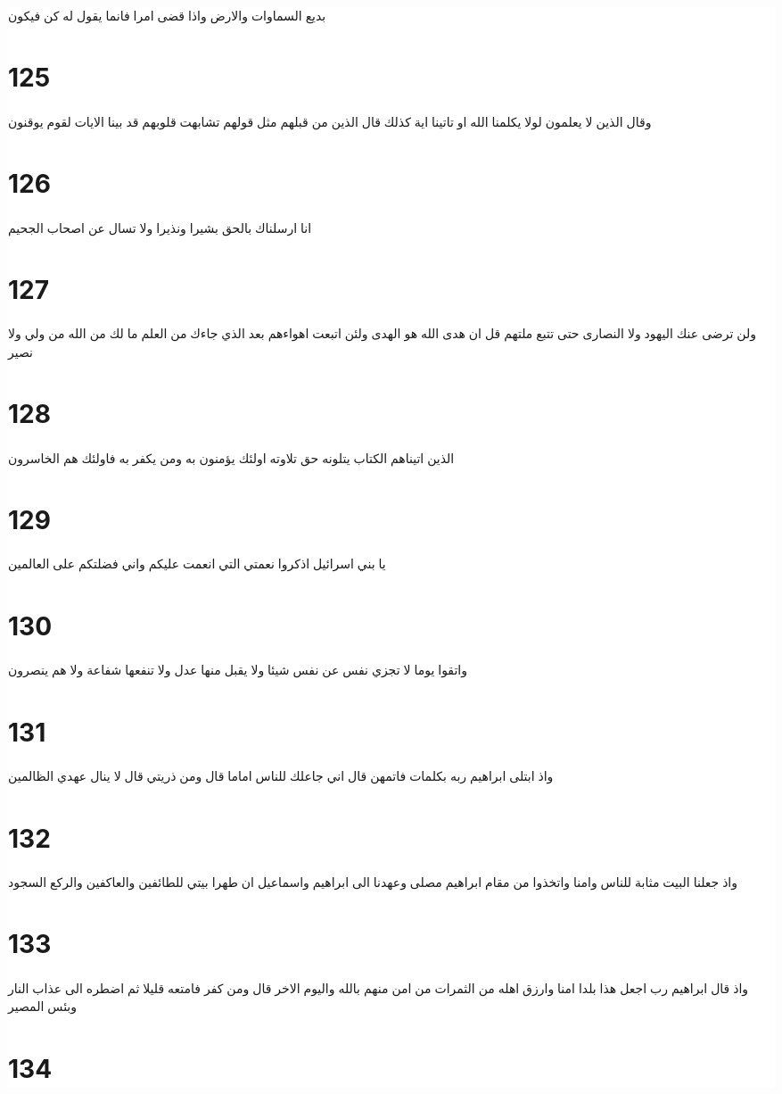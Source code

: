 بديع السماوات والارض واذا قضى امرا فانما يقول له كن فيكون

# 125

وقال الذين لا يعلمون لولا يكلمنا الله او تاتينا اية كذلك قال الذين من قبلهم مثل قولهم تشابهت قلوبهم قد بينا الايات لقوم يوقنون

# 126

انا ارسلناك بالحق بشيرا ونذيرا ولا تسال عن اصحاب الجحيم

# 127

ولن ترضى عنك اليهود ولا النصارى حتى تتبع ملتهم قل ان هدى الله هو الهدى ولئن اتبعت اهواءهم بعد الذي جاءك من العلم ما لك من الله من ولي ولا نصير

# 128

الذين اتيناهم الكتاب يتلونه حق تلاوته اولئك يؤمنون به ومن يكفر به فاولئك هم الخاسرون

# 129

يا بني اسرائيل اذكروا نعمتي التي انعمت عليكم واني فضلتكم على العالمين

# 130

واتقوا يوما لا تجزي نفس عن نفس شيئا ولا يقبل منها عدل ولا تنفعها شفاعة ولا هم ينصرون

# 131

واذ ابتلى ابراهيم ربه بكلمات فاتمهن قال اني جاعلك للناس اماما قال ومن ذريتي قال لا ينال عهدي الظالمين

# 132

واذ جعلنا البيت مثابة للناس وامنا واتخذوا من مقام ابراهيم مصلى وعهدنا الى ابراهيم واسماعيل ان طهرا بيتي للطائفين والعاكفين والركع السجود

# 133

واذ قال ابراهيم رب اجعل هذا بلدا امنا وارزق اهله من الثمرات من امن منهم بالله واليوم الاخر قال ومن كفر فامتعه قليلا ثم اضطره الى عذاب النار وبئس المصير

# 134
